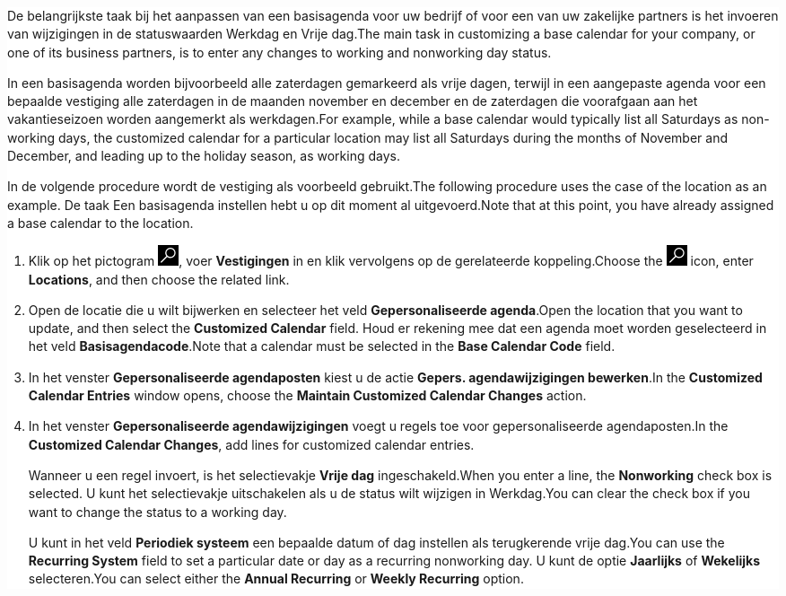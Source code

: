 <span data-ttu-id="d45b7-146">De belangrijkste taak bij het aanpassen van een basisagenda voor uw bedrijf of voor een van uw zakelijke partners is het invoeren van wijzigingen in de statuswaarden Werkdag en Vrije dag.</span><span class="sxs-lookup"><span data-stu-id="d45b7-146">The main task in customizing a base calendar for your company, or one of its business partners, is to enter any changes to working and nonworking day status.</span></span>

<span data-ttu-id="d45b7-147">In een basisagenda worden bijvoorbeeld alle zaterdagen gemarkeerd als vrije dagen, terwijl in een aangepaste agenda voor een bepaalde vestiging alle zaterdagen in de maanden november en december en de zaterdagen die voorafgaan aan het vakantieseizoen worden aangemerkt als werkdagen.</span><span class="sxs-lookup"><span data-stu-id="d45b7-147">For example, while a base calendar would typically list all Saturdays as non-working days, the customized calendar for a particular location may list all Saturdays during the months of November and December, and leading up to the holiday season, as working days.</span></span>

<span data-ttu-id="d45b7-148">In de volgende procedure wordt de vestiging als voorbeeld gebruikt.</span><span class="sxs-lookup"><span data-stu-id="d45b7-148">The following procedure uses the case of the location as an example.</span></span> <span data-ttu-id="d45b7-149">De taak Een basisagenda instellen hebt u op dit moment al uitgevoerd.</span><span class="sxs-lookup"><span data-stu-id="d45b7-149">Note that at this point, you have already assigned a base calendar to the location.</span></span>

1. <span data-ttu-id="d45b7-150">Klik op het pictogram ![Zoeken naar pagina of rapport](media/ui-search/search_small.png "pictogram Zoeken naar pagina of rapport"), voer **Vestigingen** in en klik vervolgens op de gerelateerde koppeling.</span><span class="sxs-lookup"><span data-stu-id="d45b7-150">Choose the ![Search for Page or Report](media/ui-search/search_small.png "Search for Page or Report icon") icon, enter **Locations**, and then choose the related link.</span></span>
2. <span data-ttu-id="d45b7-151">Open de locatie die u wilt bijwerken en selecteer het veld **Gepersonaliseerde agenda**.</span><span class="sxs-lookup"><span data-stu-id="d45b7-151">Open the location that you want to update, and then select the **Customized Calendar** field.</span></span> <span data-ttu-id="d45b7-152">Houd er rekening mee dat een agenda moet worden geselecteerd in het veld **Basisagendacode**.</span><span class="sxs-lookup"><span data-stu-id="d45b7-152">Note that a calendar must be selected in the **Base Calendar Code** field.</span></span>
3. <span data-ttu-id="d45b7-153">In het venster **Gepersonaliseerde agendaposten** kiest u de actie **Gepers. agendawijzigingen bewerken**.</span><span class="sxs-lookup"><span data-stu-id="d45b7-153">In the **Customized Calendar Entries** window opens, choose the **Maintain Customized Calendar Changes** action.</span></span>
4. <span data-ttu-id="d45b7-154">In het venster **Gepersonaliseerde agendawijzigingen** voegt u regels toe voor gepersonaliseerde agendaposten.</span><span class="sxs-lookup"><span data-stu-id="d45b7-154">In the **Customized Calendar Changes**, add lines for customized calendar entries.</span></span>

    <span data-ttu-id="d45b7-155">Wanneer u een regel invoert, is het selectievakje **Vrije dag** ingeschakeld.</span><span class="sxs-lookup"><span data-stu-id="d45b7-155">When you enter a line, the **Nonworking** check box is selected.</span></span> <span data-ttu-id="d45b7-156">U kunt het selectievakje uitschakelen als u de status wilt wijzigen in Werkdag.</span><span class="sxs-lookup"><span data-stu-id="d45b7-156">You can clear the check box if you want to change the status to a working day.</span></span>

    <span data-ttu-id="d45b7-157">U kunt in het veld **Periodiek systeem** een bepaalde datum of dag instellen als terugkerende vrije dag.</span><span class="sxs-lookup"><span data-stu-id="d45b7-157">You can use the **Recurring System** field to set a particular date or day as a recurring nonworking day.</span></span> <span data-ttu-id="d45b7-158">U kunt de optie **Jaarlijks** of **Wekelijks** selecteren.</span><span class="sxs-lookup"><span data-stu-id="d45b7-158">You can select either the **Annual Recurring** or **Weekly Recurring** option.</span></span>
